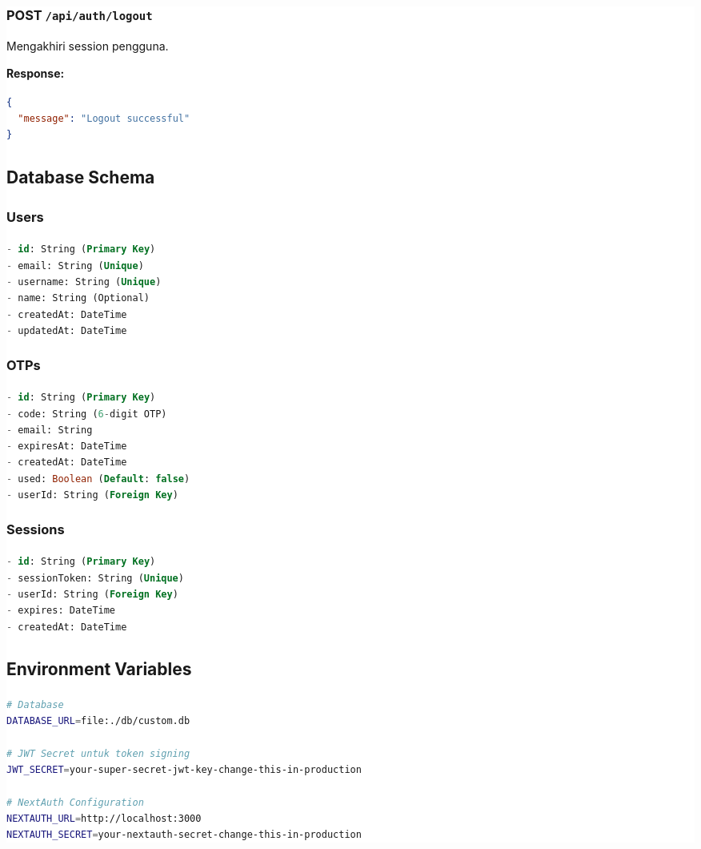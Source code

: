 ### POST `/api/auth/logout`
Mengakhiri session pengguna.

**Response:**
```json
{
  "message": "Logout successful"
}
```

## Database Schema

### Users
```sql
- id: String (Primary Key)
- email: String (Unique)
- username: String (Unique)
- name: String (Optional)
- createdAt: DateTime
- updatedAt: DateTime
```

### OTPs
```sql
- id: String (Primary Key)
- code: String (6-digit OTP)
- email: String
- expiresAt: DateTime
- createdAt: DateTime
- used: Boolean (Default: false)
- userId: String (Foreign Key)
```

### Sessions
```sql
- id: String (Primary Key)
- sessionToken: String (Unique)
- userId: String (Foreign Key)
- expires: DateTime
- createdAt: DateTime
```

## Environment Variables

```bash
# Database
DATABASE_URL=file:./db/custom.db

# JWT Secret untuk token signing
JWT_SECRET=your-super-secret-jwt-key-change-this-in-production

# NextAuth Configuration
NEXTAUTH_URL=http://localhost:3000
NEXTAUTH_SECRET=your-nextauth-secret-change-this-in-production
```
